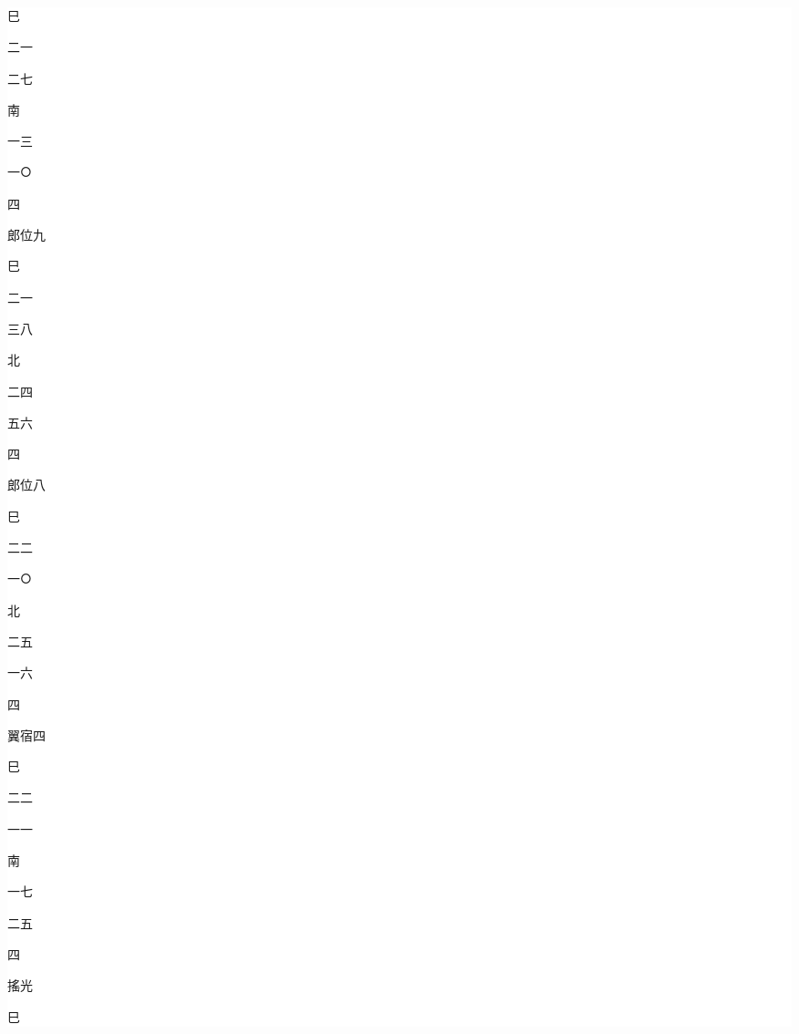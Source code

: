 巳

二一

二七

南

一三

一○

四

郎位九

巳

二一

三八

北

二四

五六

四

郎位八

巳

二二

一○

北

二五

一六

四

翼宿四

巳

二二

一一

南

一七

二五

四

搖光

巳
